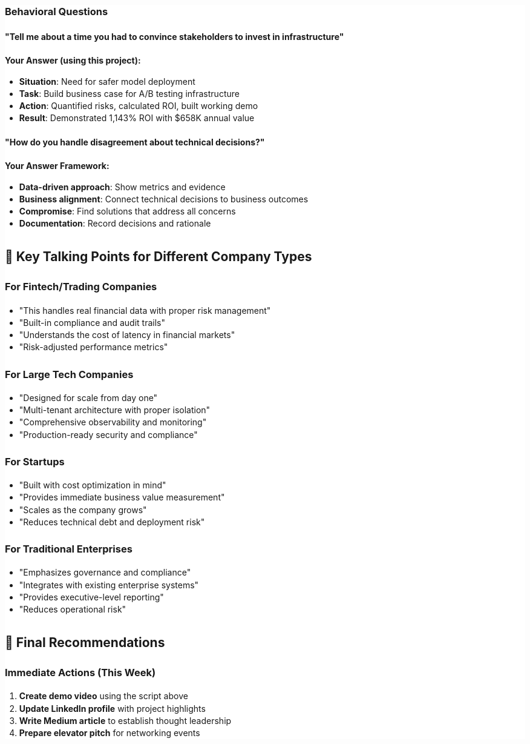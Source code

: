 ### **Behavioral Questions**

#### **"Tell me about a time you had to convince stakeholders to invest in infrastructure"**
**Your Answer (using this project):**
- **Situation**: Need for safer model deployment
- **Task**: Build business case for A/B testing infrastructure
- **Action**: Quantified risks, calculated ROI, built working demo
- **Result**: Demonstrated 1,143% ROI with $658K annual value

#### **"How do you handle disagreement about technical decisions?"**
**Your Answer Framework:**
- **Data-driven approach**: Show metrics and evidence
- **Business alignment**: Connect technical decisions to business outcomes
- **Compromise**: Find solutions that address all concerns
- **Documentation**: Record decisions and rationale

## 🎯 **Key Talking Points for Different Company Types**

### **For Fintech/Trading Companies**
- "This handles real financial data with proper risk management"
- "Built-in compliance and audit trails"
- "Understands the cost of latency in financial markets"
- "Risk-adjusted performance metrics"

### **For Large Tech Companies**
- "Designed for scale from day one"
- "Multi-tenant architecture with proper isolation"
- "Comprehensive observability and monitoring"
- "Production-ready security and compliance"

### **For Startups**
- "Built with cost optimization in mind"
- "Provides immediate business value measurement"
- "Scales as the company grows"
- "Reduces technical debt and deployment risk"

### **For Traditional Enterprises**
- "Emphasizes governance and compliance"
- "Integrates with existing enterprise systems"
- "Provides executive-level reporting"
- "Reduces operational risk"

## 🚀 **Final Recommendations**

### **Immediate Actions (This Week)**
1. **Create demo video** using the script above
2. **Update LinkedIn profile** with project highlights
3. **Write Medium article** to establish thought leadership
4. **Prepare elevator pitch** for networking events
